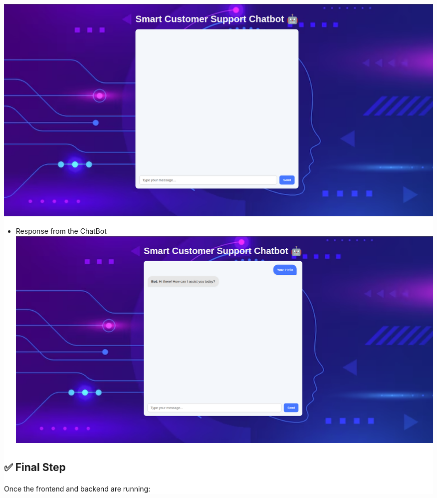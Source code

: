 ![Start](./Frontend/public/Start_1.png)

- Response from the ChatBot
![Start1](./Frontend/public/Start_2.png)

## ✅ Final Step

Once the frontend and backend are running:
